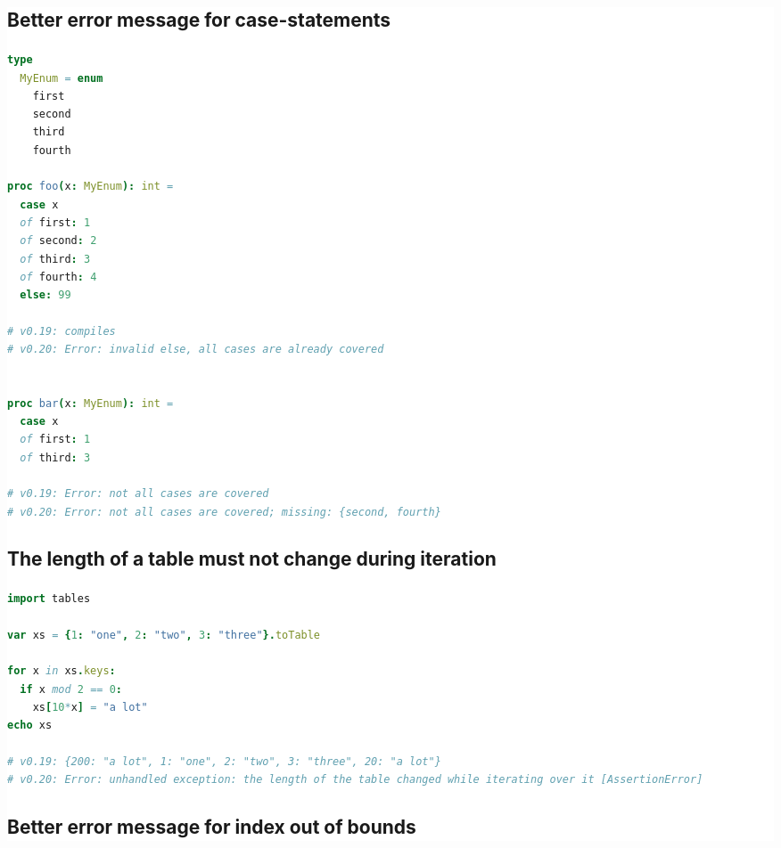 
## Better error message for case-statements

```nim
type
  MyEnum = enum
    first
    second
    third
    fourth

proc foo(x: MyEnum): int =
  case x
  of first: 1
  of second: 2
  of third: 3
  of fourth: 4
  else: 99

# v0.19: compiles
# v0.20: Error: invalid else, all cases are already covered


proc bar(x: MyEnum): int =
  case x
  of first: 1
  of third: 3

# v0.19: Error: not all cases are covered
# v0.20: Error: not all cases are covered; missing: {second, fourth}
```


## The length of a table must not change during iteration

```nim
import tables

var xs = {1: "one", 2: "two", 3: "three"}.toTable

for x in xs.keys:
  if x mod 2 == 0:
    xs[10*x] = "a lot"
echo xs

# v0.19: {200: "a lot", 1: "one", 2: "two", 3: "three", 20: "a lot"}
# v0.20: Error: unhandled exception: the length of the table changed while iterating over it [AssertionError]
```


## Better error message for index out of bounds
